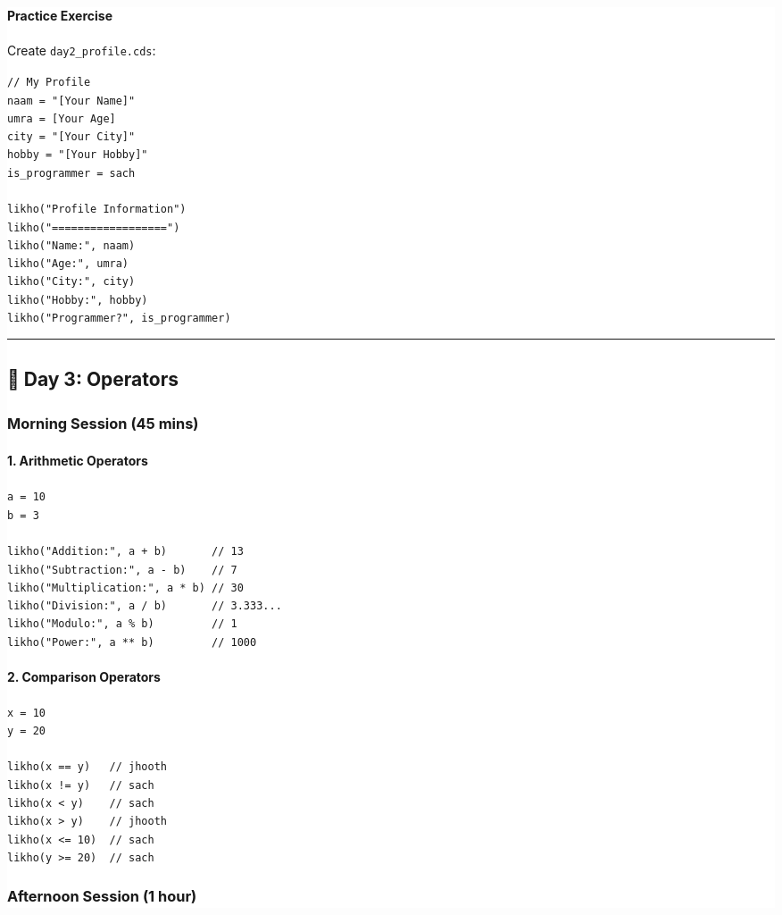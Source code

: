 #### Practice Exercise
Create `day2_profile.cds`:
```codesi
// My Profile
naam = "[Your Name]"
umra = [Your Age]
city = "[Your City]"
hobby = "[Your Hobby]"
is_programmer = sach

likho("Profile Information")
likho("==================")
likho("Name:", naam)
likho("Age:", umra)
likho("City:", city)
likho("Hobby:", hobby)
likho("Programmer?", is_programmer)
```

---

## 📅 Day 3: Operators

### Morning Session (45 mins)

#### 1. Arithmetic Operators
```codesi
a = 10
b = 3

likho("Addition:", a + b)       // 13
likho("Subtraction:", a - b)    // 7
likho("Multiplication:", a * b) // 30
likho("Division:", a / b)       // 3.333...
likho("Modulo:", a % b)         // 1
likho("Power:", a ** b)         // 1000
```

#### 2. Comparison Operators
```codesi
x = 10
y = 20

likho(x == y)   // jhooth
likho(x != y)   // sach
likho(x < y)    // sach
likho(x > y)    // jhooth
likho(x <= 10)  // sach
likho(y >= 20)  // sach
```

### Afternoon Session (1 hour)
